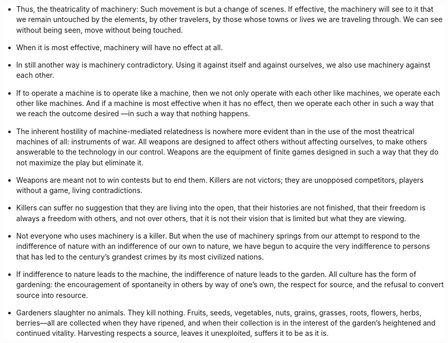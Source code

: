 
- Thus, the theatricality of machinery: Such movement is but a change
of scenes. If effective, the machinery will see to it that we remain
untouched by the elements, by other travelers, by those whose towns or
lives we are traveling through. We can see without being seen, move
without being touched.


- When it is most effective, machinery will have no effect at all.


- In still another way is machinery contradictory. Using it against itself
and against ourselves, we also use machinery against each other.


- If to operate a machine is to operate like a machine, then we not only
operate with each other like machines, we operate each other like
machines. And if a machine is most effective when it has no effect, then
we operate each other in such a way that we reach the outcome desired
—in such a way that nothing happens.


- The inherent hostility of machine-mediated relatedness is nowhere
more evident than in the use of the most theatrical machines of all:
instruments of war. All weapons are designed to affect others without
affecting ourselves, to make others answerable to the technology in our
control. Weapons are the equipment of finite games designed in such a
way that they do not maximize the play but eliminate it.

- Weapons are
meant not to win contests but to end them. Killers are not victors; they
are unopposed competitors, players without a game, living
contradictions.


- Killers can suffer no suggestion that
they are living into the open, that their histories are not finished, that
their freedom is always a freedom with others, and not over others, that
it is not their vision that is limited but what they are viewing.


- Not everyone who uses machinery is a killer. But when the use of
machinery springs from our attempt to respond to the indifference of
nature with an indifference of our own to nature, we have begun to
acquire the very indifference to persons that has led to the century’s
grandest crimes by its most civilized nations.


- If indifference to nature leads to the machine, the indifference of
nature leads to the garden. All culture has the form of gardening: the
encouragement of spontaneity in others by way of one’s own, the
respect for source, and the refusal to convert source into resource.


- Gardeners slaughter no animals. They kill nothing. Fruits, seeds,
vegetables, nuts, grains, grasses, roots, flowers, herbs, berries—all are
collected when they have ripened, and when their collection is in the
interest of the garden’s heightened and continued vitality. Harvesting
respects a source, leaves it unexploited, suffers it to be as it is.
